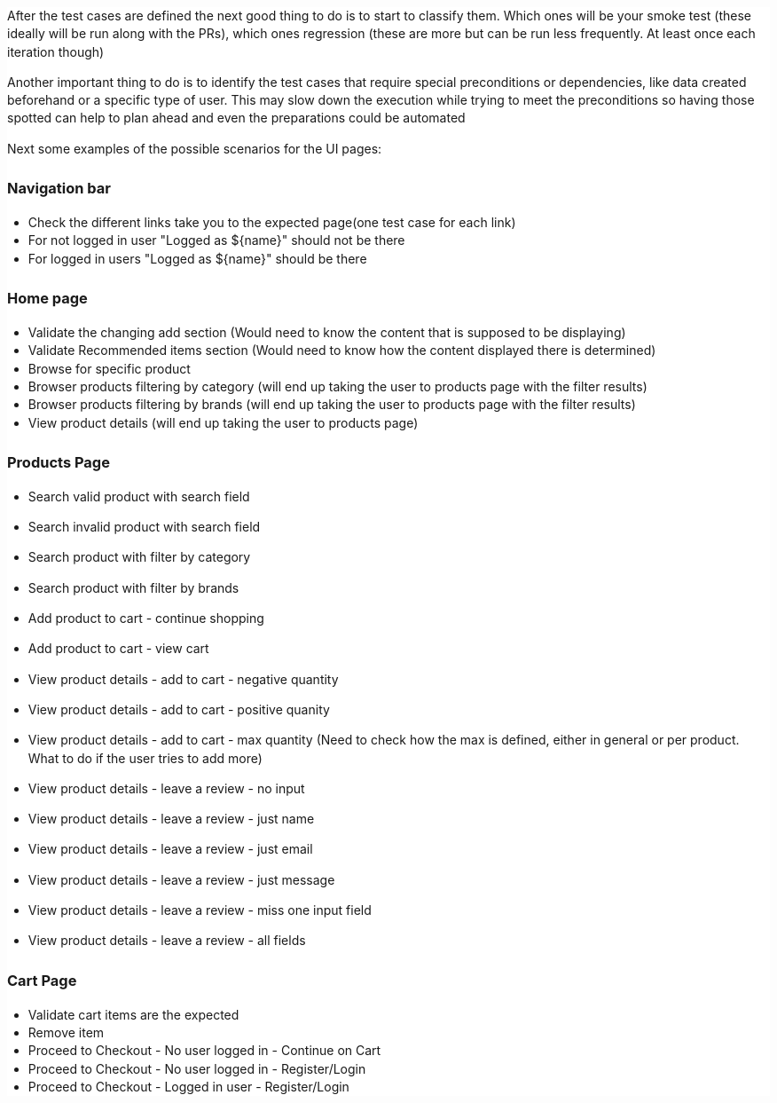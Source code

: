 After the test cases are defined the next good thing to do is to start to classify them. 
Which ones will be your smoke test (these ideally will be run along with the PRs), which ones regression (these are more but can be run less frequently. At least once each iteration though)

Another important thing to do is to identify the test cases that require special preconditions or dependencies, like data created beforehand or a specific type of user.
This may slow down the execution while trying to meet the preconditions so having those spotted can help to plan ahead and even the preparations could be automated

Next some examples of the possible scenarios for the UI pages:

### Navigation bar
* Check the different links take you to the expected page(one test case for each link)
* For not logged in user "Logged as ${name}" should not be there
* For logged in users "Logged as ${name}" should be there

### Home page
* Validate the changing add section (Would need to know the content that is supposed to be displaying)
* Validate Recommended items section (Would need to know how the content displayed there is determined)
* Browse for specific product
* Browser products filtering by category (will end up taking the user to products page with the filter results)
* Browser products filtering by brands (will end up taking the user to products page with the filter results)
* View product details (will end up taking the user to products page)

### Products Page
* Search valid product with search field
* Search invalid product with search field
* Search product with filter by category
* Search product with filter by brands
* Add product to cart -  continue shopping
* Add product to cart -  view cart
* View product details - add to cart - negative quantity
* View product details - add to cart - positive quanity
* View product details - add to cart - max quantity
  (Need to check how the max is defined, either in general or per product. What to do if the user tries to add more)

* View product details - leave a review - no input
* View product details - leave a review - just name
* View product details - leave a review - just email
* View product details - leave a review - just message
* View product details - leave a review - miss one input field
* View product details - leave a review - all fields

### Cart Page
* Validate cart items are the expected
* Remove item
* Proceed to Checkout - No user logged in - Continue on Cart
* Proceed to Checkout - No user logged in - Register/Login
* Proceed to Checkout - Logged in user - Register/Login
